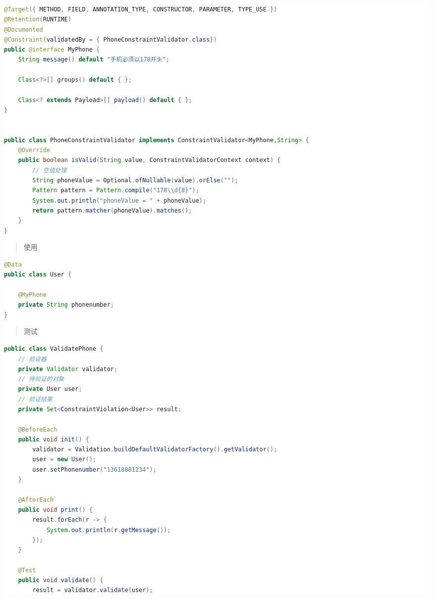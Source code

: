 ```java
@Target({ METHOD, FIELD, ANNOTATION_TYPE, CONSTRUCTOR, PARAMETER, TYPE_USE })
@Retention(RUNTIME)
@Documented
@Constraint(validatedBy = { PhoneConstraintValidator.class})
public @interface MyPhone {
    String message() default "手机必须以178开头";

    Class<?>[] groups() default { };

    Class<? extends Payload>[] payload() default { };
}


public class PhoneConstraintValidator implements ConstraintValidator<MyPhone,String> {
    @Override
    public boolean isValid(String value, ConstraintValidatorContext context) {
        // 空值处理
        String phoneValue = Optional.ofNullable(value).orElse("");
        Pattern pattern = Pattern.compile("178\\d{8}");
        System.out.println("phoneValue = " + phoneValue);
        return pattern.matcher(phoneValue).matches();
    }
}
```

> 使用

```java
@Data
public class User {

    @MyPhone
    private String phonenumber;
}
```



> 测试

```java
public class ValidatePhone {
    // 验证器
    private Validator validator;
    // 待验证的对象
    private User user;
    // 验证结果
    private Set<ConstraintViolation<User>> result;

    @BeforeEach
    public void init() {
        validator = Validation.buildDefaultValidatorFactory().getValidator();
        user = new User();
        user.setPhonenumber("13618881234");
    }

    @AfterEach
    public void print() {
        result.forEach(r -> {
            System.out.println(r.getMessage());
        });
    }

    @Test
    public void validate() {
        result = validator.validate(user);
```